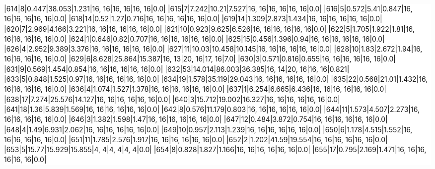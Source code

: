 |614|8|0.447|38.053|1.231|16, 16|16, 16|16, 16|0.0|
|615|7|7.242|10.21|7.527|16, 16|16, 16|16, 16|0.0|
|616|5|0.572|5.41|0.847|16, 16|16, 16|16, 16|0.0|
|618|14|0.52|1.27|0.716|16, 16|16, 16|16, 16|0.0|
|619|14|1.309|2.873|1.434|16, 16|16, 16|16, 16|0.0|
|620|7|2.969|4.166|3.221|16, 16|16, 16|16, 16|0.0|
|621|10|0.923|9.625|6.526|16, 16|16, 16|16, 16|0.0|
|622|5|1.705|1.922|1.81|16, 16|16, 16|16, 16|0.0|
|624|1|0.646|0.82|0.707|16, 16|16, 16|16, 16|0.0|
|625|15|0.456|1.396|0.94|16, 16|16, 16|16, 16|0.0|
|626|4|2.952|9.389|3.376|16, 16|16, 16|16, 16|0.0|
|627|11|10.03|10.458|10.145|16, 16|16, 16|16, 16|0.0|
|628|10|1.83|2.672|1.94|16, 16|16, 16|16, 16|0.0|
|629|6|8.628|25.864|15.387|16, 13|20, 16|17, 16|7.0|
|630|3|0.571|0.816|0.655|16, 16|16, 16|16, 16|0.0|
|631|9|0.569|1.454|0.854|16, 16|16, 16|16, 16|0.0|
|632|53|14.014|86.003|36.385|16, 14|20, 16|16, 16|0.821|
|633|5|0.848|1.525|0.97|16, 16|16, 16|16, 16|0.0|
|634|19|1.578|35.119|29.043|16, 16|16, 16|16, 16|0.0|
|635|22|0.568|21.01|1.432|16, 16|16, 16|16, 16|0.0|
|636|4|1.074|1.527|1.378|16, 16|16, 16|16, 16|0.0|
|637|1|6.254|6.665|6.436|16, 16|16, 16|16, 16|0.0|
|638|17|7.274|25.576|14.127|16, 16|16, 16|16, 16|0.0|
|640|3|15.712|19.002|16.327|16, 16|16, 16|16, 16|0.0|
|641|18|1.36|5.839|1.569|16, 16|16, 16|16, 16|0.0|
|642|8|0.576|11.179|0.803|16, 16|16, 16|16, 16|0.0|
|644|11|1.573|4.507|2.273|16, 16|16, 16|16, 16|0.0|
|646|3|1.382|1.598|1.47|16, 16|16, 16|16, 16|0.0|
|647|12|0.484|3.872|0.754|16, 16|16, 16|16, 16|0.0|
|648|4|1.49|6.931|2.062|16, 16|16, 16|16, 16|0.0|
|649|10|0.957|2.113|1.239|16, 16|16, 16|16, 16|0.0|
|650|6|1.178|4.515|1.552|16, 16|16, 16|16, 16|0.0|
|651|11|1.785|2.576|1.917|16, 16|16, 16|16, 16|0.0|
|652|2|1.202|41.59|19.554|16, 16|16, 16|16, 16|0.0|
|653|5|15.77|15.929|15.855|4, 4|4, 4|4, 4|0.0|
|654|8|0.828|1.827|1.166|16, 16|16, 16|16, 16|0.0|
|655|17|0.795|2.169|1.471|16, 16|16, 16|16, 16|0.0|